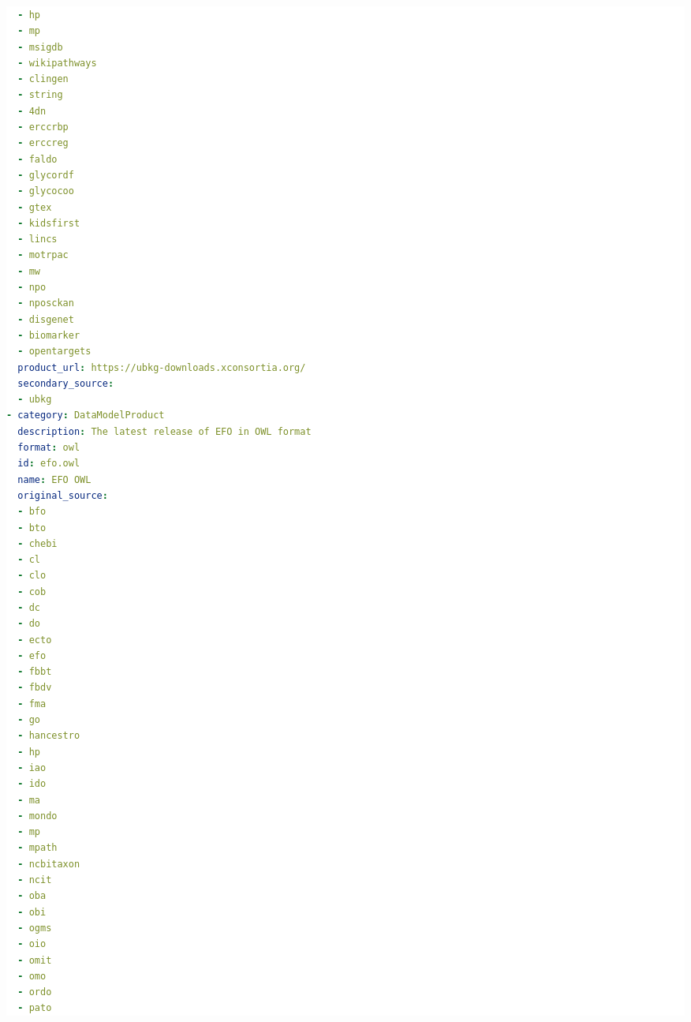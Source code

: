 ```yaml
  - hp
  - mp
  - msigdb
  - wikipathways
  - clingen
  - string
  - 4dn
  - erccrbp
  - erccreg
  - faldo
  - glycordf
  - glycocoo
  - gtex
  - kidsfirst
  - lincs
  - motrpac
  - mw
  - npo
  - nposckan
  - disgenet
  - biomarker
  - opentargets
  product_url: https://ubkg-downloads.xconsortia.org/
  secondary_source:
  - ubkg
- category: DataModelProduct
  description: The latest release of EFO in OWL format
  format: owl
  id: efo.owl
  name: EFO OWL
  original_source:
  - bfo
  - bto
  - chebi
  - cl
  - clo
  - cob
  - dc
  - do
  - ecto
  - efo
  - fbbt
  - fbdv
  - fma
  - go
  - hancestro
  - hp
  - iao
  - ido
  - ma
  - mondo
  - mp
  - mpath
  - ncbitaxon
  - ncit
  - oba
  - obi
  - ogms
  - oio
  - omit
  - omo
  - ordo
  - pato
```